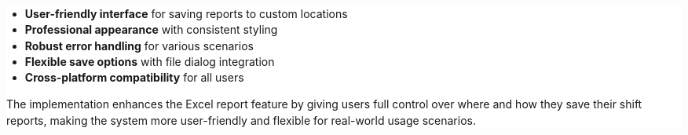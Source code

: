 - **User-friendly interface** for saving reports to custom locations
- **Professional appearance** with consistent styling
- **Robust error handling** for various scenarios
- **Flexible save options** with file dialog integration
- **Cross-platform compatibility** for all users

The implementation enhances the Excel report feature by giving users full control over where and how they save their shift reports, making the system more user-friendly and flexible for real-world usage scenarios. 